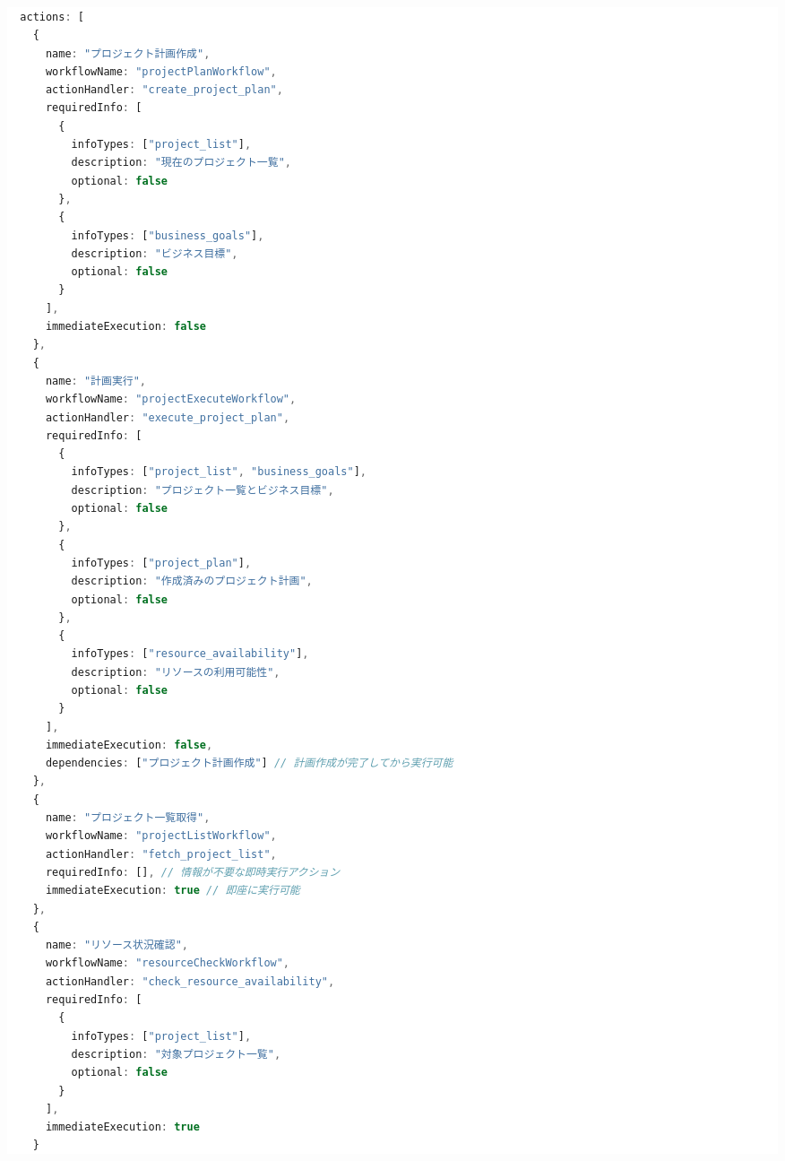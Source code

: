 ```typescript
  actions: [
    {
      name: "プロジェクト計画作成",
      workflowName: "projectPlanWorkflow",
      actionHandler: "create_project_plan",
      requiredInfo: [
        {
          infoTypes: ["project_list"],
          description: "現在のプロジェクト一覧",
          optional: false
        },
        {
          infoTypes: ["business_goals"],
          description: "ビジネス目標",
          optional: false
        }
      ],
      immediateExecution: false
    },
    {
      name: "計画実行",
      workflowName: "projectExecuteWorkflow",
      actionHandler: "execute_project_plan",
      requiredInfo: [
        {
          infoTypes: ["project_list", "business_goals"],
          description: "プロジェクト一覧とビジネス目標",
          optional: false
        },
        {
          infoTypes: ["project_plan"],
          description: "作成済みのプロジェクト計画",
          optional: false
        },
        {
          infoTypes: ["resource_availability"],
          description: "リソースの利用可能性",
          optional: false
        }
      ],
      immediateExecution: false,
      dependencies: ["プロジェクト計画作成"] // 計画作成が完了してから実行可能
    },
    {
      name: "プロジェクト一覧取得",
      workflowName: "projectListWorkflow",
      actionHandler: "fetch_project_list",
      requiredInfo: [], // 情報が不要な即時実行アクション
      immediateExecution: true // 即座に実行可能
    },
    {
      name: "リソース状況確認",
      workflowName: "resourceCheckWorkflow",
      actionHandler: "check_resource_availability",
      requiredInfo: [
        {
          infoTypes: ["project_list"],
          description: "対象プロジェクト一覧",
          optional: false
        }
      ],
      immediateExecution: true
    }
```